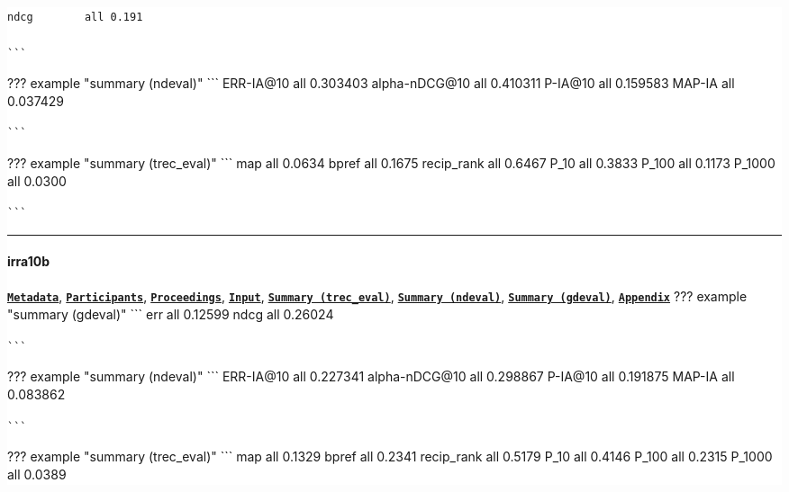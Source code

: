 	ndcg		all 0.191

	```
??? example "summary (ndeval)"
	```
	ERR-IA@10		all 0.303403
	alpha-nDCG@10	all 0.410311
	P-IA@10			all 0.159583
	MAP-IA			all 0.037429

	```
??? example "summary (trec_eval)"
	```
	map 			 all 0.0634 
	bpref 			 all 0.1675 
	recip_rank 		 all 0.6467 
	P_10 			 all 0.3833 
	P_100 			 all 0.1173 
	P_1000 			 all 0.0300 

	```
---
#### irra10b 
[**`Metadata`**](./runs.md#irra10b), [**`Participants`**](./participants.md#irra), [**`Proceedings`**](./proceedings.md#irra-at-trec-2010-index-term-weighting-by-divergence-from-independence-model), [**`Input`**](https://trec.nist.gov/results/trec19/web/input.irra10b.gz), [**`Summary (trec_eval)`**](https://trec.nist.gov/results/trec19/web/summary.trec_eval.irra10b), [**`Summary (ndeval)`**](https://trec.nist.gov/results/trec19/web/summary.ndeval.irra10b), [**`Summary (gdeval)`**](https://trec.nist.gov/results/trec19/web/summary.gdeval.irra10b), [**`Appendix`**](https://trec.nist.gov/pubs/trec19/appendices/web-adhoc-diversity/IRRA.adhoc.pdf)
??? example "summary (gdeval)"
	```
	err			all 0.12599
	ndcg		all 0.26024

	```
??? example "summary (ndeval)"
	```
	ERR-IA@10		all 0.227341
	alpha-nDCG@10	all 0.298867
	P-IA@10			all 0.191875
	MAP-IA			all 0.083862

	```
??? example "summary (trec_eval)"
	```
	map 			 all 0.1329 
	bpref 			 all 0.2341 
	recip_rank 		 all 0.5179 
	P_10 			 all 0.4146 
	P_100 			 all 0.2315 
	P_1000 			 all 0.0389 
